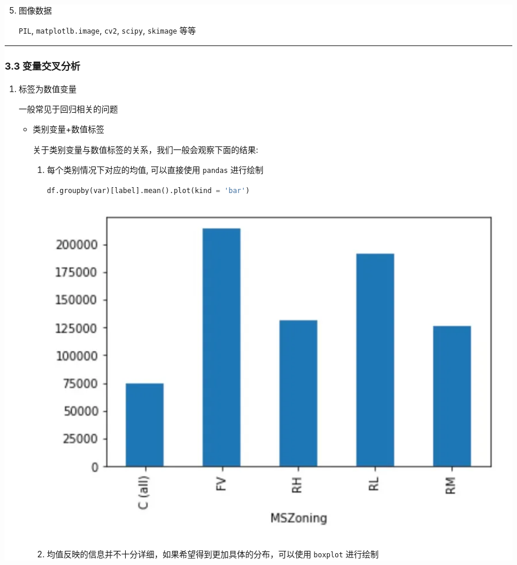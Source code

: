 5. 图像数据

   `PIL`, `matplotlb.image`, `cv2`, `scipy`, `skimage` 等等

---

### 3.3 变量交叉分析

1. 标签为数值变量

   一般常见于回归相关的问题

   * 类别变量+数值标签

     关于类别变量与数值标签的关系，我们一般会观察下面的结果:

     1. 每个类别情况下对应的均值, 可以直接使用 `pandas` 进行绘制

        ```python
        df.groupby(var)[label].mean().plot(kind = 'bar')
        ```

        ![](./images/3-3-1.webp)

     2. 均值反映的信息并不十分详细，如果希望得到更加具体的分布，可以使用 `boxplot` 进行绘制
